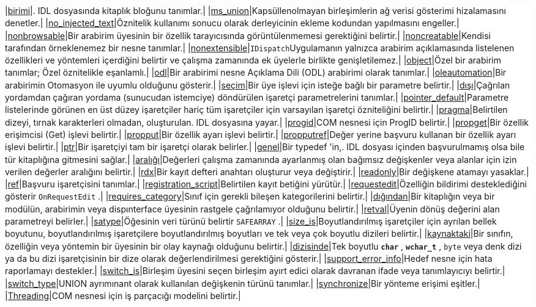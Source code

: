 |[birimi](module-cpp.md)|. IDL dosyasında kitaplık bloğunu tanımlar.|
|[ms_union](ms-union.md)|Kapsüllenolmayan birleşimlerin ağ verisi gösterimi hizalamasını denetler.|
|[no_injected_text](no-injected-text.md)|Öznitelik kullanımı sonucu olarak derleyicinin ekleme kodundan yapılmasını engeller.|
|[nonbrowsable](nonbrowsable.md)|Bir arabirim üyesinin bir özellik tarayıcısında görüntülenmemesi gerektiğini belirtir.|
|[noncreatable](noncreatable.md)|Kendisi tarafından örneklenemez bir nesne tanımlar.|
|[nonextensible](nonextensible.md)|`IDispatch`Uygulamanın yalnızca arabirim açıklamasında listelenen özellikleri ve yöntemleri içerdiğini belirtir ve çalışma zamanında ek üyelerle birlikte genişletilemez.|
|[object](object-cpp.md)|Özel bir arabirim tanımlar; Özel öznitelikle eşanlamlı.|
|[odl](odl.md)|Bir arabirimi nesne Açıklama Dili (ODL) arabirimi olarak tanımlar.|
|[oleautomation](oleautomation.md)|Bir arabirimin Otomasyon ile uyumlu olduğunu gösterir.|
|[seçim](optional-cpp.md)|Bir üye işlevi için isteğe bağlı bir parametre belirtir.|
|[dışı](out-cpp.md)|Çağrılan yordamdan çağıran yordama (sunucudan istemciye) döndürülen işaretçi parametrelerini tanımlar.|
|[pointer_default](pointer-default.md)|Parametre listelerinde görünen en üst düzey işaretçiler hariç tüm işaretçiler için varsayılan işaretçi özniteliğini belirtir.|
|[pragma](pragma.md)|Belirtilen dizeyi, tırnak karakterleri olmadan, oluşturulan. IDL dosyasına yayar.|
|[progid](progid.md)|COM nesnesi için ProgID belirtir.|
|[propget](propget.md)|Bir özellik erişimcisi (Get) işlevi belirtir.|
|[propput](propput.md)|Bir özellik ayarı işlevi belirtir.|
|[propputref](propputref.md)|Değer yerine başvuru kullanan bir özellik ayarı işlevi belirtir.|
|[ptr](ptr.md)|Bir işaretçiyi tam bir işaretçi olarak belirler.|
|[genel](public-cpp-attributes.md)|Bir typedef 'in,. IDL dosyası içinden başvurulmamış olsa bile tür kitaplığına gitmesini sağlar.|
|[aralığı](range-cpp.md)|Değerleri çalışma zamanında ayarlanmış olan bağımsız değişkenler veya alanlar için izin verilen değerler aralığını belirtir.|
|[rdx](rdx.md)|Bir kayıt defteri anahtarı oluşturur veya değiştirir.|
|[readonly](readonly-cpp.md)|Bir değişkene atamayı yasaklar.|
|[ref](ref-cpp.md)|Başvuru işaretçisini tanımlar.|
|[registration_script](registration-script.md)|Belirtilen kayıt betiğini yürütür.|
|[requestedit](requestedit.md)|Özelliğin bildirimi desteklediğini gösterir `OnRequestEdit` .|
|[requires_category](requires-category.md)|Sınıf için gerekli bileşen kategorilerini belirtir.|
|[dığından](restricted.md)|Bir kitaplığın veya bir modülün, arabirimin veya dispınterface üyesinin rastgele çağrılamıyor olduğunu belirtir.|
|[retval](retval.md)|Üyenin dönüş değerini alan parametreyi belirler.|
|[satype](satype.md)|Öğesinin veri türünü belirtir `SAFEARRAY` .|
|[size_is](size-is.md)|Boyutlandırılmış işaretçiler için ayrılan bellek boyutunu, boyutlandırılmış işaretçilere boyutlandırılmış boyutları ve tek veya çok boyutlu dizileri belirtir.|
|[kaynaktaki](source-cpp.md)|Bir sınıfın, özelliğin veya yöntemin bir üyesinin bir olay kaynağı olduğunu belirtir.|
|[dizisinde](string-cpp.md)|Tek boyutlu **`char`** , **`wchar_t`** , `byte` veya denk dizi ya da bu dizi işaretçisinin bir dize olarak değerlendirilmesi gerektiğini gösterir.|
|[support_error_info](support-error-info.md)|Hedef nesne için hata raporlamayı destekler.|
|[switch_is](switch-is.md)|Birleşim üyesini seçen birleşim ayırt edici olarak davranan ifade veya tanımlayıcıyı belirtir.|
|[switch_type](switch-type.md)|UNION ayrımınant olarak kullanılan değişkenin türünü tanımlar.|
|[synchronize](synchronize.md)|Bir yönteme erişimi eşitler.|
|[Threading](threading-cpp.md)|COM nesnesi için iş parçacığı modelini belirtir.|